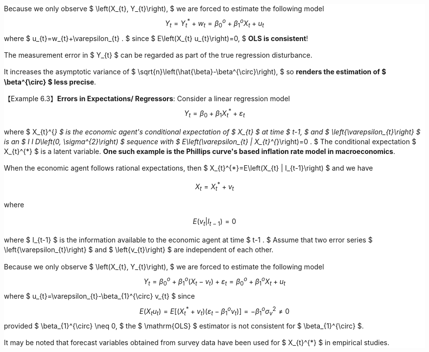 Because we only observe $ \left(X_{t}, Y_{t}\right), $ we are forced to estimate the following model
$$
Y_{t}=Y_{t}^{*}+w_{t}=\beta_{0}^{o}+\beta_{1}^{o} X_{t}+u_{t}
$$
where $ u_{t}=w_{t}+\varepsilon_{t} . $ since $ E\left(X_{t} u_{t}\right)=0, $ **OLS is consistent**!

The measurement error in $ Y_{t} $ can be regarded as part of the true regression disturbance.

It increases the asymptotic variance of $ \sqrt{n}\left(\hat{\beta}-\beta^{\circ}\right), $ so **renders the estimation of $ \beta^{\circ} $ less precise**.

【Example 6.3】**Errors in Expectations/ Regressors**: Consider a linear regression model
$$
Y_{t}=\beta_{0}+\beta_{1} X_{t}^{*}+\varepsilon_{t}
$$

where $ X_{t}^{*} $ is the economic agent's conditional expectation of $ X_{t} $ at time $ t-1, $ and $ \left\{\varepsilon_{t}\right\} $ is an $ I I D\left(0, \sigma^{2}\right) $ sequence with $ E\left(\varepsilon_{t} | X_{t}^{*}\right)=0 . $ The conditional expectation $ X_{t}^{*} $ is a latent variable. **One such example is the Phillips curve's based inflation rate model in macroeconomics**.

When the economic agent follows rational expectations, then $ X_{t}^{*}=E\left(X_{t} | I_{t-1}\right) $ and we have

$$
X_{t}=X_{t}^{*}+v_{t}
$$

where

$$
E\left(v_{t} | I_{t-1}\right)=0
$$

where $ I_{t-1} $ is the information available to the economic agent at time $ t-1 . $ Assume that two error series $ \left\{\varepsilon_{t}\right\} $ and $ \left\{v_{t}\right\} $ are independent of each other.

Because we only observe $ \left(X_{t}, Y_{t}\right), $ we are forced to estimate the following model
$$
Y_{t}=\beta_{0}^{o}+\beta_{1}^{o}\left(X_{t}-v_{t}\right)+\varepsilon_{t}=\beta_{0}^{o}+\beta_{1}^{o} X_{t}+u_{t}
$$
where $ u_{t}=\varepsilon_{t}-\beta_{1}^{\circ} v_{t} $
since
$$
E\left(X_{t} u_{t}\right)=E\left[\left(X_{t}^{*}+v_{t}\right)\left(\varepsilon_{t}-\beta_{1}^{o} v_{t}\right)\right]=-\beta_{1}^{o} \sigma_{v}^{2} \neq 0
$$
provided $ \beta_{1}^{\circ} \neq 0, $ the $ \mathrm{OLS} $ estimator is not consistent for $ \beta_{1}^{\circ} $.

It may be noted that forecast variables obtained from survey data have been used for $ X_{t}^{*} $ in empirical studies.
